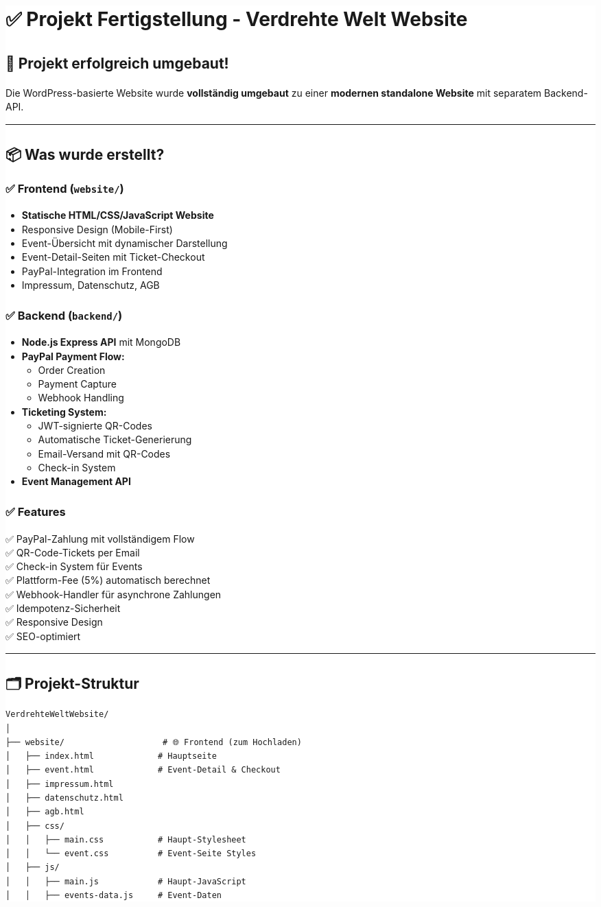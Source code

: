 # ✅ Projekt Fertigstellung - Verdrehte Welt Website

## 🎉 Projekt erfolgreich umgebaut!

Die WordPress-basierte Website wurde **vollständig umgebaut** zu einer **modernen standalone Website** mit separatem Backend-API.

---

## 📦 Was wurde erstellt?

### ✅ Frontend (`website/`)
- **Statische HTML/CSS/JavaScript Website**
- Responsive Design (Mobile-First)
- Event-Übersicht mit dynamischer Darstellung
- Event-Detail-Seiten mit Ticket-Checkout
- PayPal-Integration im Frontend
- Impressum, Datenschutz, AGB

### ✅ Backend (`backend/`)
- **Node.js Express API** mit MongoDB
- **PayPal Payment Flow:**
  - Order Creation
  - Payment Capture
  - Webhook Handling
- **Ticketing System:**
  - JWT-signierte QR-Codes
  - Automatische Ticket-Generierung
  - Email-Versand mit QR-Codes
  - Check-in System
- **Event Management API**

### ✅ Features
✅ PayPal-Zahlung mit vollständigem Flow  
✅ QR-Code-Tickets per Email  
✅ Check-in System für Events  
✅ Plattform-Fee (5%) automatisch berechnet  
✅ Webhook-Handler für asynchrone Zahlungen  
✅ Idempotenz-Sicherheit  
✅ Responsive Design  
✅ SEO-optimiert  

---

## 🗂️ Projekt-Struktur

```
VerdrehteWeltWebsite/
│
├── website/                    # 🌐 Frontend (zum Hochladen)
│   ├── index.html             # Hauptseite
│   ├── event.html             # Event-Detail & Checkout
│   ├── impressum.html
│   ├── datenschutz.html
│   ├── agb.html
│   ├── css/
│   │   ├── main.css           # Haupt-Stylesheet
│   │   └── event.css          # Event-Seite Styles
│   ├── js/
│   │   ├── main.js            # Haupt-JavaScript
│   │   ├── events-data.js     # Event-Daten
```